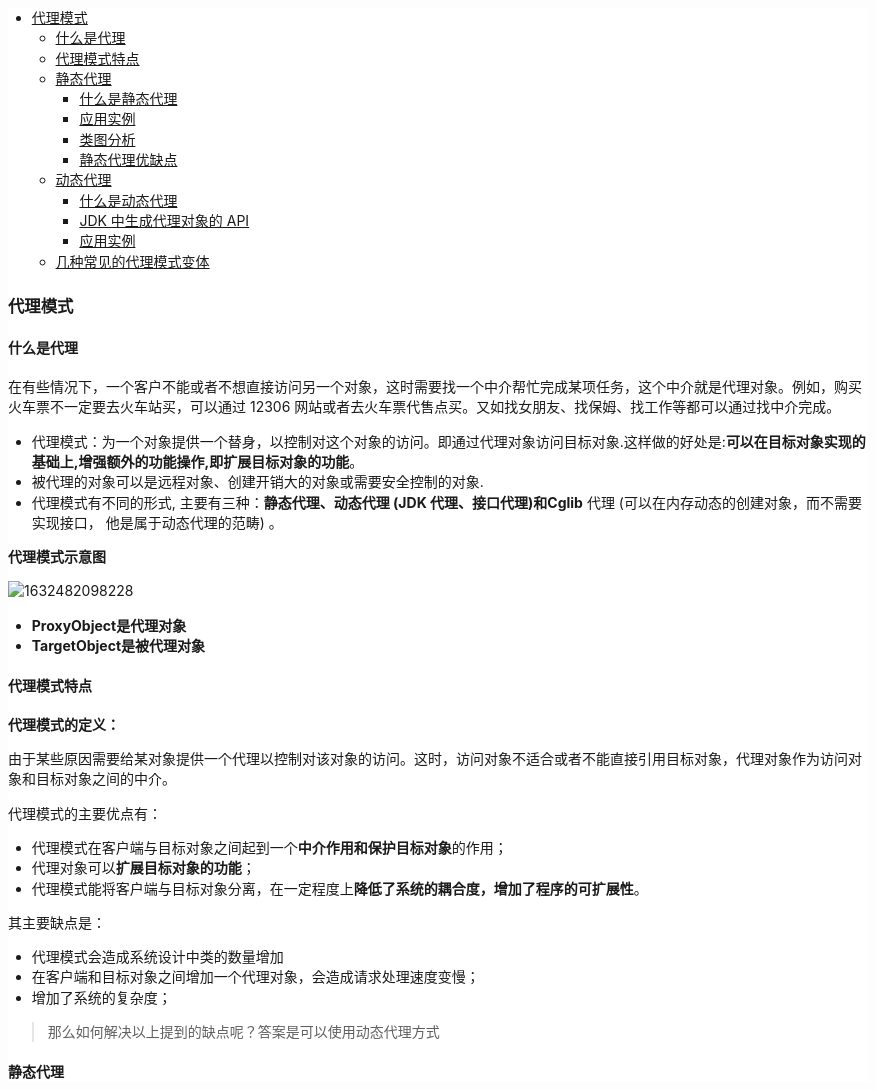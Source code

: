 

- [代理模式](#代理模式)
  - [什么是代理](#什么是代理)
  - [代理模式特点](#代理模式特点)
  - [静态代理](#静态代理)
    - [什么是静态代理](#什么是静态代理)
    - [应用实例](#应用实例)
    - [类图分析](#类图分析)
    - [静态代理优缺点](#静态代理优缺点)
  - [动态代理](#动态代理)
    - [什么是动态代理](#什么是动态代理)
    - [JDK 中生成代理对象的 API](#jdk-中生成代理对象的-api)
    - [应用实例](#应用实例-1)
  - [几种常见的代理模式变体](#几种常见的代理模式变体)



### 代理模式

#### 什么是代理

在有些情况下，一个客户不能或者不想直接访问另一个对象，这时需要找一个中介帮忙完成某项任务，这个中介就是代理对象。例如，购买火车票不一定要去火车站买，可以通过 12306 网站或者去火车票代售点买。又如找女朋友、找保姆、找工作等都可以通过找中介完成。

- 代理模式：为一个对象提供一个替身，以控制对这个对象的访问。即通过代理对象访问目标对象.这样做的好处是:**可以在目标对象实现的基础上,增强额外的功能操作,即扩展目标对象的功能**。
- 被代理的对象可以是远程对象、创建开销大的对象或需要安全控制的对象.
- 代理模式有不同的形式, 主要有三种：**静态代理、动态代理 (JDK 代理、接口代理)**和**Cglib** 代理  (可以在内存动态的创建对象，而不需要实现接口， 他是属于动态代理的范畴) 。

**代理模式示意图**

![1632482098228](https://tprzfbucket.oss-cn-beijing.aliyuncs.com/hadoop/202109/24/191459-626990.png)

- **ProxyObject是代理对象**
- **TargetObject是被代理对象**

#### 代理模式特点

**代理模式的定义：**

由于某些原因需要给某对象提供一个代理以控制对该对象的访问。这时，访问对象不适合或者不能直接引用目标对象，代理对象作为访问对象和目标对象之间的中介。

 代理模式的主要优点有： 

- 代理模式在客户端与目标对象之间起到一个**中介作用和保护目标对象**的作用；
- 代理对象可以**扩展目标对象的功能**；
- 代理模式能将客户端与目标对象分离，在一定程度上**降低了系统的耦合度，增加了程序的可扩展性**。

 其主要缺点是： 

- 代理模式会造成系统设计中类的数量增加
- 在客户端和目标对象之间增加一个代理对象，会造成请求处理速度变慢；
- 增加了系统的复杂度；

> 那么如何解决以上提到的缺点呢？答案是可以使用动态代理方式

#### 静态代理
